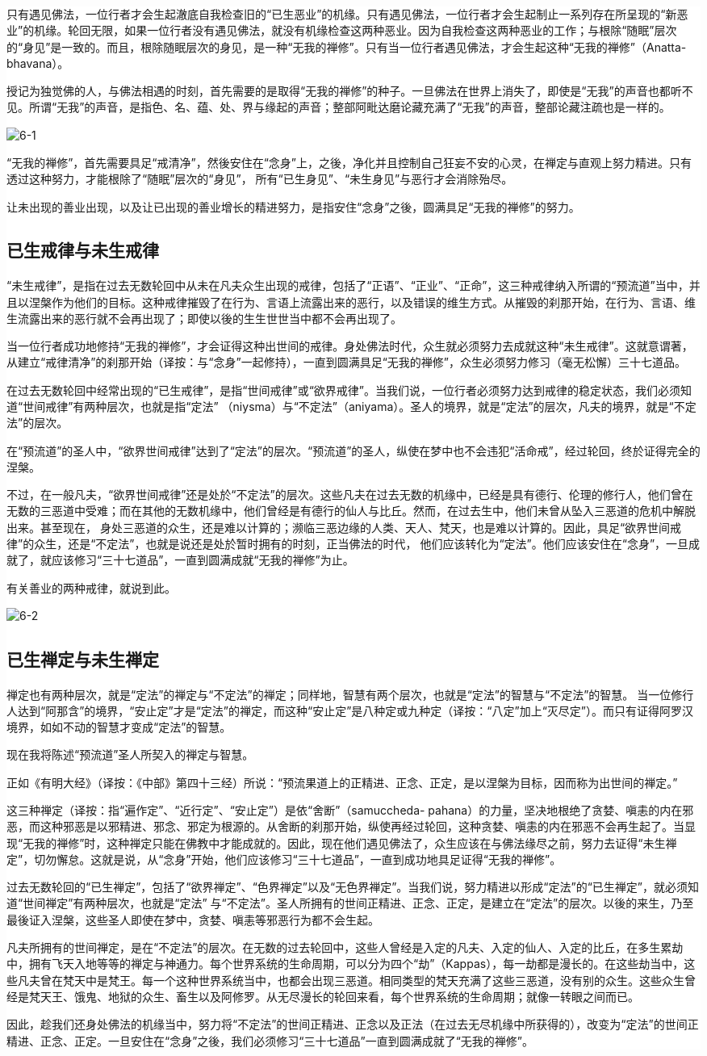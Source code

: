 只有遇见佛法，一位行者才会生起澈底自我检查旧的“已生恶业”的机缘。只有遇见佛法，一位行者才会生起制止一系列存在所呈现的“新恶业”的机缘。轮回无限，如果一位行者没有遇见佛法，就没有机缘检查这两种恶业。因为自我检查这两种恶业的工作；与根除“随眠”层次的“身见”是一致的。而且，根除随眠层次的身见，是一种“无我的禅修”。只有当一位行者遇见佛法，才会生起这种“无我的禅修”（Anatta-bhavana）。

授记为独觉佛的人，与佛法相遇的时刻，首先需要的是取得“无我的禅修”的种子。一旦佛法在世界上消失了，即使是“无我”的声音也都听不见。所谓“无我”的声音，是指色、名、蕴、处、界与缘起的声音；整部阿毗达磨论藏充满了“无我”的声音，整部论藏注疏也是一样的。

![6-1](./img/6-1.webp)
<br/>

“无我的禅修”，首先需要具足“戒清净”，然後安住在“念身”上，之後，净化并且控制自己狂妄不安的心灵，在禅定与直观上努力精进。只有透过这种努力，才能根除了“随眠”层次的“身见”， 所有“已生身见”、“未生身见”与恶行才会消除殆尽。

让未出现的善业出现，以及让已出现的善业增长的精进努力，是指安住“念身”之後，圆满具足“无我的禅修”的努力。

## 已生戒律与未生戒律

 “未生戒律”，是指在过去无数轮回中从未在凡夫众生出现的戒律，包括了“正语”、“正业”、“正命”，这三种戒律纳入所谓的“预流道”当中，并且以涅槃作为他们的目标。这种戒律摧毁了在行为、言语上流露出来的恶行，以及错误的维生方式。从摧毁的刹那开始，在行为、言语、维生流露出来的恶行就不会再出现了；即使以後的生生世世当中都不会再出现了。

当一位行者成功地修持“无我的禅修”，才会证得这种出世间的戒律。身处佛法时代，众生就必须努力去成就这种“未生戒律”。这就意谓著，从建立“戒律清净”的刹那开始（译按：与“念身”一起修持），一直到圆满具足“无我的禅修”，众生必须努力修习（毫无松懈）三十七道品。

在过去无数轮回中经常出现的“已生戒律”，是指“世间戒律”或“欲界戒律”。当我们说，一位行者必须努力达到戒律的稳定状态，我们必须知道“世间戒律”有两种层次，也就是指“定法”
（niysma）与“不定法”（aniyama）。圣人的境界，就是“定法”的层次，凡夫的境界，就是“不定法”的层次。

在“预流道”的圣人中，“欲界世间戒律”达到了“定法”的层次。“预流道”的圣人，纵使在梦中也不会违犯“活命戒”，经过轮回，终於证得完全的涅槃。

不过，在一般凡夫，“欲界世间戒律”还是处於“不定法”的层次。这些凡夫在过去无数的机缘中，已经是具有德行、伦理的修行人，他们曾在无数的三恶道中受难；而在其他的无数机缘中，他们曾经是有德行的仙人与比丘。然而，在过去生中，他们未曾从坠入三恶道的危机中解脱出来。甚至现在， 身处三恶道的众生，还是难以计算的；濒临三恶边缘的人类、天人、梵天，也是难以计算的。因此，具足“欲界世间戒律”的众生，还是“不定法”，也就是说还是处於暂时拥有的时刻，正当佛法的时代， 他们应该转化为“定法”。他们应该安住在“念身”，一旦成就了，就应该修习“三十七道品”，一直到圆满成就“无我的禅修”为止。

有关善业的两种戒律，就说到此。

![6-2](./img/6-2.webp)
<br/>

## 已生禅定与未生禅定

禅定也有两种层次，就是“定法”的禅定与“不定法”的禅定；同样地，智慧有两个层次，也就是“定法”的智慧与“不定法”的智慧。
当一位修行人达到“阿那含”的境界，“安止定”才是“定法”的禅定，而这种“安止定”是八种定或九种定（译按：“八定”加上“灭尽定”）。而只有证得阿罗汉境界，如如不动的智慧才变成“定法”的智慧。

现在我将陈述“预流道”圣人所契入的禅定与智慧。

正如《有明大经》（译按：《中部》第四十三经）所说：“预流果道上的正精进、正念、正定，是以涅槃为目标，因而称为出世间的禅定。”

这三种禅定（译按：指“遍作定”、“近行定”、“安止定”）是依“舍断”（samuccheda- pahana）的力量，坚决地根绝了贪婪、嗔恚的内在邪恶，而这种邪恶是以邪精进、邪念、邪定为根源的。从舍断的刹那开始，纵使再经过轮回，这种贪婪、嗔恚的内在邪恶不会再生起了。当显现“无我的禅修”时，这种禅定只能在佛教中才能成就的。因此，现在他们遇见佛法了，众生应该在与佛法缘尽之前，努力去证得“未生禅定”，切勿懈怠。这就是说，从“念身”开始，他们应该修习“三十七道品”，一直到成功地具足证得“无我的禅修”。

过去无数轮回的“已生禅定”，包括了“欲界禅定”、“色界禅定”以及“无色界禅定”。当我们说，努力精进以形成“定法”的“已生禅定”，就必须知道“世间禅定”有两种层次，也就是“定法” 与“不定法”。圣人所拥有的世间正精进、正念、正定，是建立在“定法”的层次。以後的来生，乃至最後证入涅槃，这些圣人即使在梦中，贪婪、嗔恚等邪恶行为都不会生起。

凡夫所拥有的世间禅定，是在“不定法”的层次。在无数的过去轮回中，这些人曾经是入定的凡夫、入定的仙人、入定的比丘，在多生累劫中，拥有飞天入地等等的禅定与神通力。每个世界系统的生命周期，可以分为四个“劫”（Kappas），每一劫都是漫长的。在这些劫当中，这些凡夫曾在梵天中是梵王。每一个这种世界系统当中，也都会出现三恶道。相同类型的梵天充满了这些三恶道，没有别的众生。这些众生曾经是梵天王、饿鬼、地狱的众生、畜生以及阿修罗。从无尽漫长的轮回来看，每个世界系统的生命周期；就像一转眼之间而已。

因此，趁我们还身处佛法的机缘当中，努力将“不定法”的世间正精进、正念以及正法（在过去无尽机缘中所获得的），改变为“定法”的世间正精进、正念、正定。一旦安住在“念身”之後，我们必须修习“三十七道品”一直到圆满成就了“无我的禅修”。
